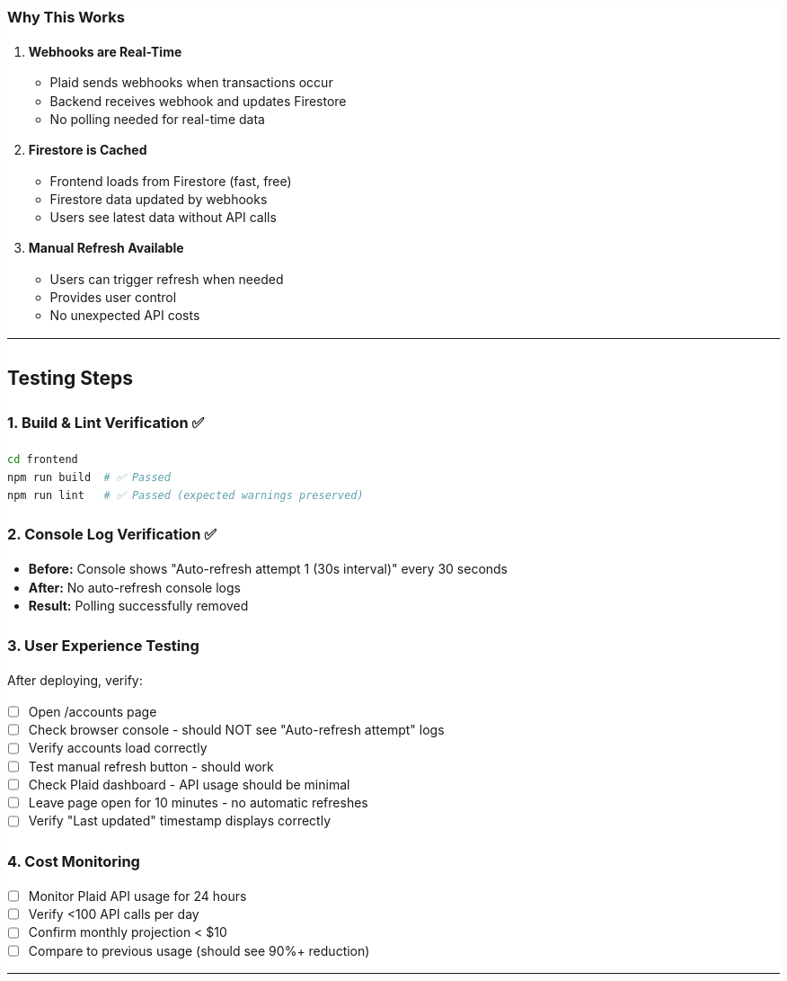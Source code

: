 ### Why This Works

1. **Webhooks are Real-Time**
   - Plaid sends webhooks when transactions occur
   - Backend receives webhook and updates Firestore
   - No polling needed for real-time data

2. **Firestore is Cached**
   - Frontend loads from Firestore (fast, free)
   - Firestore data updated by webhooks
   - Users see latest data without API calls

3. **Manual Refresh Available**
   - Users can trigger refresh when needed
   - Provides user control
   - No unexpected API costs

---

## Testing Steps

### 1. Build & Lint Verification ✅
```bash
cd frontend
npm run build  # ✅ Passed
npm run lint   # ✅ Passed (expected warnings preserved)
```

### 2. Console Log Verification ✅
- **Before:** Console shows "Auto-refresh attempt 1 (30s interval)" every 30 seconds
- **After:** No auto-refresh console logs
- **Result:** Polling successfully removed

### 3. User Experience Testing
After deploying, verify:
- [ ] Open /accounts page
- [ ] Check browser console - should NOT see "Auto-refresh attempt" logs
- [ ] Verify accounts load correctly
- [ ] Test manual refresh button - should work
- [ ] Check Plaid dashboard - API usage should be minimal
- [ ] Leave page open for 10 minutes - no automatic refreshes
- [ ] Verify "Last updated" timestamp displays correctly

### 4. Cost Monitoring
- [ ] Monitor Plaid API usage for 24 hours
- [ ] Verify <100 API calls per day
- [ ] Confirm monthly projection < $10
- [ ] Compare to previous usage (should see 90%+ reduction)

---
